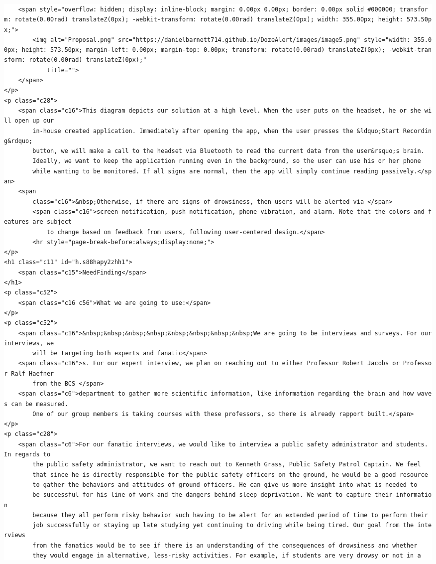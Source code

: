         <span style="overflow: hidden; display: inline-block; margin: 0.00px 0.00px; border: 0.00px solid #000000; transform: rotate(0.00rad) translateZ(0px); -webkit-transform: rotate(0.00rad) translateZ(0px); width: 355.00px; height: 573.50px;">
            <img alt="Proposal.png" src="https://danielbarnett714.github.io/DozeAlert/images/image5.png" style="width: 355.00px; height: 573.50px; margin-left: 0.00px; margin-top: 0.00px; transform: rotate(0.00rad) translateZ(0px); -webkit-transform: rotate(0.00rad) translateZ(0px);"
                title="">
        </span>
    </p>
    <p class="c28">
        <span class="c16">This diagram depicts our solution at a high level. When the user puts on the headset, he or she will open up our
            in-house created application. Immediately after opening the app, when the user presses the &ldquo;Start Recording&rdquo;
            button, we will make a call to the headset via Bluetooth to read the current data from the user&rsquo;s brain.
            Ideally, we want to keep the application running even in the background, so the user can use his or her phone
            while wanting to be monitored. If all signs are normal, then the app will simply continue reading passively.</span>
        <span
            class="c16">&nbsp;Otherwise, if there are signs of drowsiness, then users will be alerted via </span>
            <span class="c16">screen notification, push notification, phone vibration, and alarm. Note that the colors and features are subject
                to change based on feedback from users, following user-centered design.</span>
            <hr style="page-break-before:always;display:none;">
    </p>
    <h1 class="c11" id="h.s88hapy2zhh1">
        <span class="c15">NeedFinding</span>
    </h1>
    <p class="c52">
        <span class="c16 c56">What we are going to use:</span>
    </p>
    <p class="c52">
        <span class="c16">&nbsp;&nbsp;&nbsp;&nbsp;&nbsp;&nbsp;&nbsp;&nbsp;We are going to be interviews and surveys. For our interviews, we
            will be targeting both experts and fanatic</span>
        <span class="c16">s. For our expert interview, we plan on reaching out to either Professor Robert Jacobs or Professor Ralf Haefner
            from the BCS </span>
        <span class="c6">department to gather more scientific information, like information regarding the brain and how waves can be measured.
            One of our group members is taking courses with these professors, so there is already rapport built.</span>
    </p>
    <p class="c28">
        <span class="c6">For our fanatic interviews, we would like to interview a public safety administrator and students. In regards to
            the public safety administrator, we want to reach out to Kenneth Grass, Public Safety Patrol Captain. We feel
            that since he is directly responsible for the public safety officers on the ground, he would be a good resource
            to gather the behaviors and attitudes of ground officers. He can give us more insight into what is needed to
            be successful for his line of work and the dangers behind sleep deprivation. We want to capture their information
            because they all perform risky behavior such having to be alert for an extended period of time to perform their
            job successfully or staying up late studying yet continuing to driving while being tired. Our goal from the interviews
            from the fanatics would be to see if there is an understanding of the consequences of drowsiness and whether
            they would engage in alternative, less-risky activities. For example, if students are very drowsy or not in a